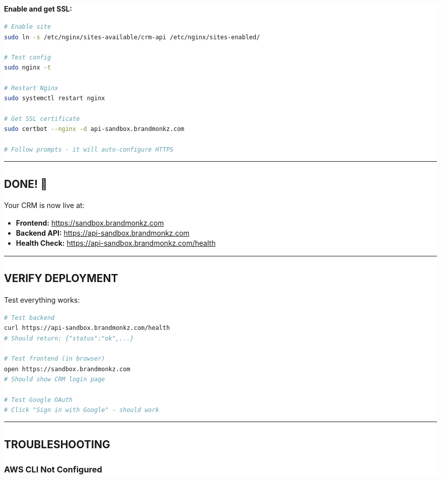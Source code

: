 **Enable and get SSL:**

```bash
# Enable site
sudo ln -s /etc/nginx/sites-available/crm-api /etc/nginx/sites-enabled/

# Test config
sudo nginx -t

# Restart Nginx
sudo systemctl restart nginx

# Get SSL certificate
sudo certbot --nginx -d api-sandbox.brandmonkz.com

# Follow prompts - it will auto-configure HTTPS
```

---

## DONE! 🎉

Your CRM is now live at:

- **Frontend:** https://sandbox.brandmonkz.com
- **Backend API:** https://api-sandbox.brandmonkz.com
- **Health Check:** https://api-sandbox.brandmonkz.com/health

---

## VERIFY DEPLOYMENT

Test everything works:

```bash
# Test backend
curl https://api-sandbox.brandmonkz.com/health
# Should return: {"status":"ok",...}

# Test frontend (in browser)
open https://sandbox.brandmonkz.com
# Should show CRM login page

# Test Google OAuth
# Click "Sign in with Google" - should work
```

---

## TROUBLESHOOTING

### AWS CLI Not Configured
